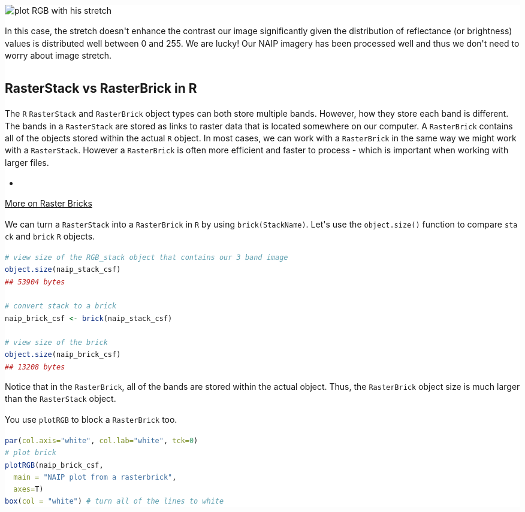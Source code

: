 <img src="{{ site.url }}/images/rfigs/courses/earth-analytics/week07/2017-02-22-spectral02-multi-band-landsat-data-R/plot-rgb-hist-stretch-1.png" title="plot RGB with his stretch" alt="plot RGB with his stretch" width="90%" />

In this case, the stretch doesn't enhance the contrast our image significantly
given the distribution of reflectance (or brightness) values is distributed well
between 0 and 255. We are lucky! Our NAIP imagery has been processed well and
thus we don't need to worry about image stretch.


## RasterStack vs RasterBrick in R

The `R` `RasterStack` and `RasterBrick` object types can both store multiple bands.
However, how they store each band is different. The bands in a `RasterStack` are
stored as links to raster data that is located somewhere on our computer. A
`RasterBrick` contains all of the objects stored within the actual `R` object.
In most cases, we can work with a `RasterBrick` in the same way we might work
with a `RasterStack`. However a `RasterBrick` is often more efficient and faster
to process - which is important when working with larger files.

* <a href="https://www.rdocumentation.org/packages/raster/versions/2.5-8/topics/brick" target="_blank">
More on Raster Bricks</a>

We can turn a `RasterStack` into a `RasterBrick` in `R` by using
`brick(StackName)`. Let's use the `object.size()` function to compare `stack`
and `brick` `R` objects.


```r
# view size of the RGB_stack object that contains our 3 band image
object.size(naip_stack_csf)
## 53904 bytes

# convert stack to a brick
naip_brick_csf <- brick(naip_stack_csf)

# view size of the brick
object.size(naip_brick_csf)
## 13208 bytes
```

Notice that in the `RasterBrick`, all of the bands are stored within the actual
object. Thus, the `RasterBrick` object size is much larger than the
`RasterStack` object.

You use `plotRGB` to block a `RasterBrick` too.


```r
par(col.axis="white", col.lab="white", tck=0)
# plot brick
plotRGB(naip_brick_csf,
  main = "NAIP plot from a rasterbrick",
  axes=T)
box(col = "white") # turn all of the lines to white
```
